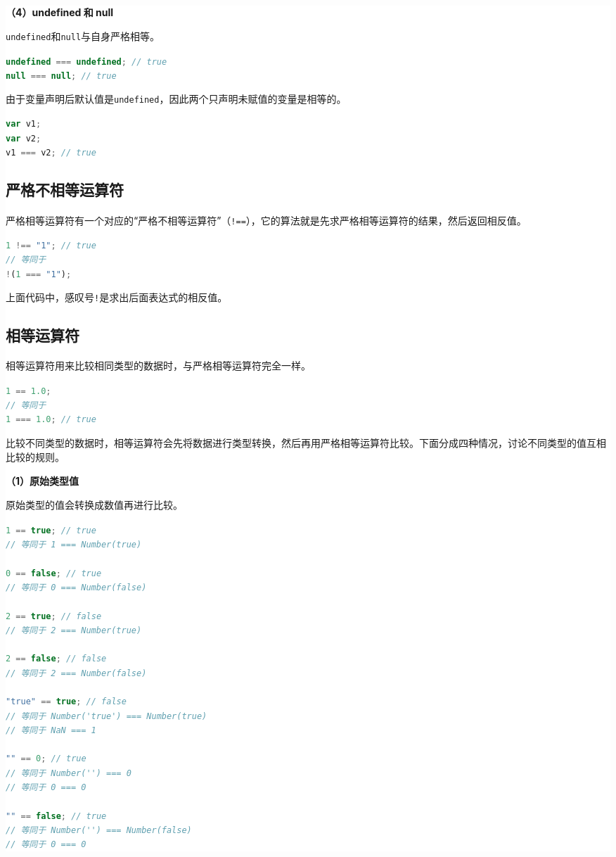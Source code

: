 **（4）undefined 和 null**

`undefined`和`null`与自身严格相等。

```javascript
undefined === undefined; // true
null === null; // true
```

由于变量声明后默认值是`undefined`，因此两个只声明未赋值的变量是相等的。

```javascript
var v1;
var v2;
v1 === v2; // true
```

## 严格不相等运算符

严格相等运算符有一个对应的“严格不相等运算符”（`!==`），它的算法就是先求严格相等运算符的结果，然后返回相反值。

```javascript
1 !== "1"; // true
// 等同于
!(1 === "1");
```

上面代码中，感叹号`!`是求出后面表达式的相反值。

## 相等运算符

相等运算符用来比较相同类型的数据时，与严格相等运算符完全一样。

```javascript
1 == 1.0;
// 等同于
1 === 1.0; // true
```

比较不同类型的数据时，相等运算符会先将数据进行类型转换，然后再用严格相等运算符比较。下面分成四种情况，讨论不同类型的值互相比较的规则。

**（1）原始类型值**

原始类型的值会转换成数值再进行比较。

```javascript
1 == true; // true
// 等同于 1 === Number(true)

0 == false; // true
// 等同于 0 === Number(false)

2 == true; // false
// 等同于 2 === Number(true)

2 == false; // false
// 等同于 2 === Number(false)

"true" == true; // false
// 等同于 Number('true') === Number(true)
// 等同于 NaN === 1

"" == 0; // true
// 等同于 Number('') === 0
// 等同于 0 === 0

"" == false; // true
// 等同于 Number('') === Number(false)
// 等同于 0 === 0

```
